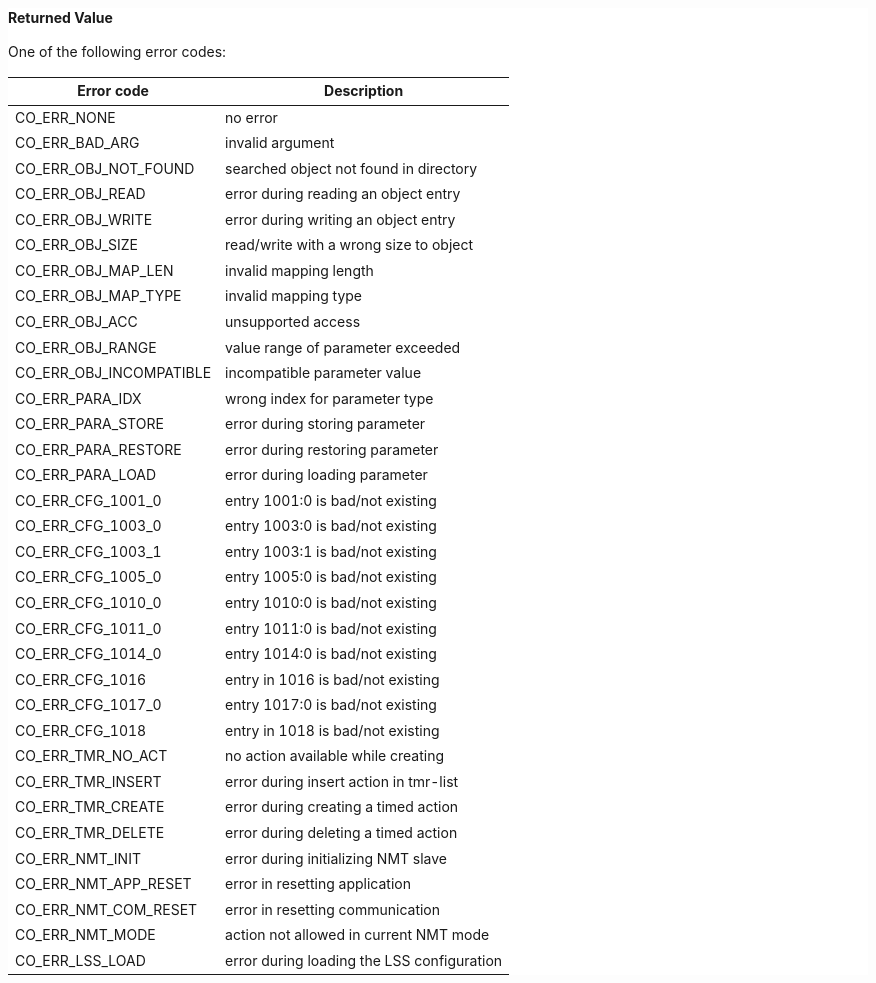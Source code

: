 **Returned Value**

One of the following error codes:

| Error code              | Description                                |
| ----------------------- | ------------------------------------------ |
| CO_ERR_NONE             | no error                                   |
| CO_ERR_BAD_ARG          | invalid argument                           |
| CO_ERR_OBJ_NOT_FOUND    | searched object not found in directory     |
| CO_ERR_OBJ_READ         | error during reading an object entry       |
| CO_ERR_OBJ_WRITE        | error during writing an object entry       |
| CO_ERR_OBJ_SIZE         | read/write with a wrong size to object     |
| CO_ERR_OBJ_MAP_LEN      | invalid mapping length                     |
| CO_ERR_OBJ_MAP_TYPE     | invalid mapping type                       |
| CO_ERR_OBJ_ACC          | unsupported access                         |
| CO_ERR_OBJ_RANGE        | value range of parameter exceeded          |
| CO_ERR_OBJ_INCOMPATIBLE | incompatible parameter value               |
| CO_ERR_PARA_IDX         | wrong index for parameter type             |
| CO_ERR_PARA_STORE       | error during storing parameter             |
| CO_ERR_PARA_RESTORE     | error during restoring parameter           |
| CO_ERR_PARA_LOAD        | error during loading parameter             |
| CO_ERR_CFG_1001_0       | entry 1001:0 is bad/not existing           |
| CO_ERR_CFG_1003_0       | entry 1003:0 is bad/not existing           |
| CO_ERR_CFG_1003_1       | entry 1003:1 is bad/not existing           |
| CO_ERR_CFG_1005_0       | entry 1005:0 is bad/not existing           |
| CO_ERR_CFG_1010_0       | entry 1010:0 is bad/not existing           |
| CO_ERR_CFG_1011_0       | entry 1011:0 is bad/not existing           |
| CO_ERR_CFG_1014_0       | entry 1014:0 is bad/not existing           |
| CO_ERR_CFG_1016         | entry in 1016 is bad/not existing          |
| CO_ERR_CFG_1017_0       | entry 1017:0 is bad/not existing           |
| CO_ERR_CFG_1018         | entry in 1018 is bad/not existing          |
| CO_ERR_TMR_NO_ACT       | no action available while creating         |
| CO_ERR_TMR_INSERT       | error during insert action in tmr-list     |
| CO_ERR_TMR_CREATE       | error during creating a timed action       |
| CO_ERR_TMR_DELETE       | error during deleting a timed action       |
| CO_ERR_NMT_INIT         | error during initializing NMT slave        |
| CO_ERR_NMT_APP_RESET    | error in resetting application             |
| CO_ERR_NMT_COM_RESET    | error in resetting communication           |
| CO_ERR_NMT_MODE         | action not allowed in current NMT mode     |
| CO_ERR_LSS_LOAD         | error during loading the LSS configuration |